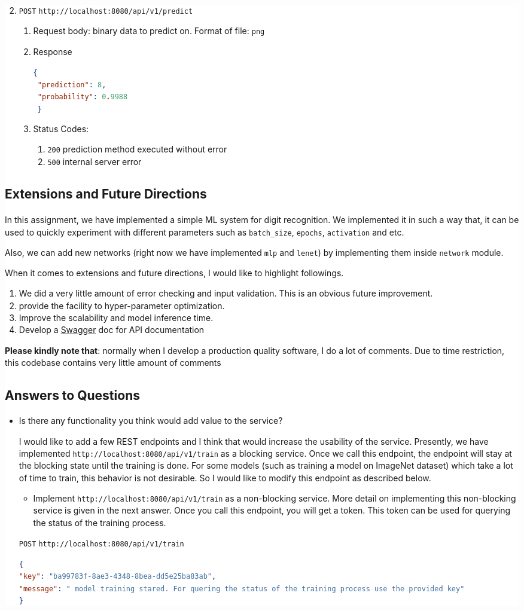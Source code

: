 2. `POST` `http://localhost:8080/api/v1/predict`
    1. Request body: binary data to predict on. Format of file: `png` 

    2. Response
       ```json
       {
        "prediction": 8, 
        "probability": 0.9988
        }
       ```
    3. Status Codes: 
        1. `200` prediction method executed without error
        2. `500` internal server error


## Extensions and Future Directions

In this assignment, we have implemented a simple ML system for digit recognition. We implemented it in such a way that, it can be used to quickly experiment with different parameters such as `batch_size`, `epochs`, `activation` and etc. 

Also, we can add new networks (right now we have implemented `mlp` and `lenet`) by implementing them inside `network` module. 

When it comes to extensions and future directions, I would like to highlight followings.

1. We did a very little amount of error checking and input validation. This is an obvious future improvement.
2. provide the facility to hyper-parameter optimization. 
3. Improve the scalability and model inference time.
4. Develop a [Swagger](https://swagger.io/)  doc for API documentation

**Please kindly note that**: normally when I develop a production quality software, I do a lot of comments. Due to time restriction, this codebase contains very little amount of comments

## Answers to Questions

* Is there any functionality you think would add value to the service?

  I would like to add a few REST endpoints and I think that would increase the usability of the service. Presently, we have implemented `http://localhost:8080/api/v1/train` as a blocking service. Once we call this endpoint,  the endpoint will stay at the blocking state until the training is done. For some models (such as training a model on ImageNet dataset) which take a lot of time to train, this behavior is not desirable. So I would like to modify this endpoint as described below.

    * Implement `http://localhost:8080/api/v1/train` as a non-blocking service. More detail on implementing this non-blocking service is given in the next answer. Once you call this endpoint, you will get a token. This token can be used for querying the status of the training process. 

    `POST`  `http://localhost:8080/api/v1/train`
    ```json
    {
    "key": "ba99783f-8ae3-4348-8bea-dd5e25ba83ab",
    "message": " model training stared. For quering the status of the training process use the provided key"
    }
    ```
